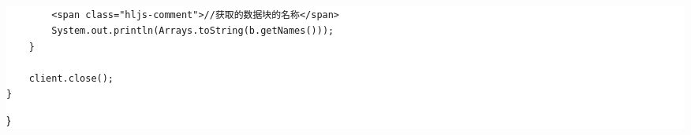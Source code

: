             <span class="hljs-comment">//获取的数据块的名称</span>
            System.out.println(Arrays.toString(b.getNames()));
        }

        client.close();
    }
}

</code></pre>            </div>
						<link href="https://csdnimg.cn/release/phoenix/mdeditor/markdown_views-9e5741c4b9.css" rel="stylesheet">
                </div>